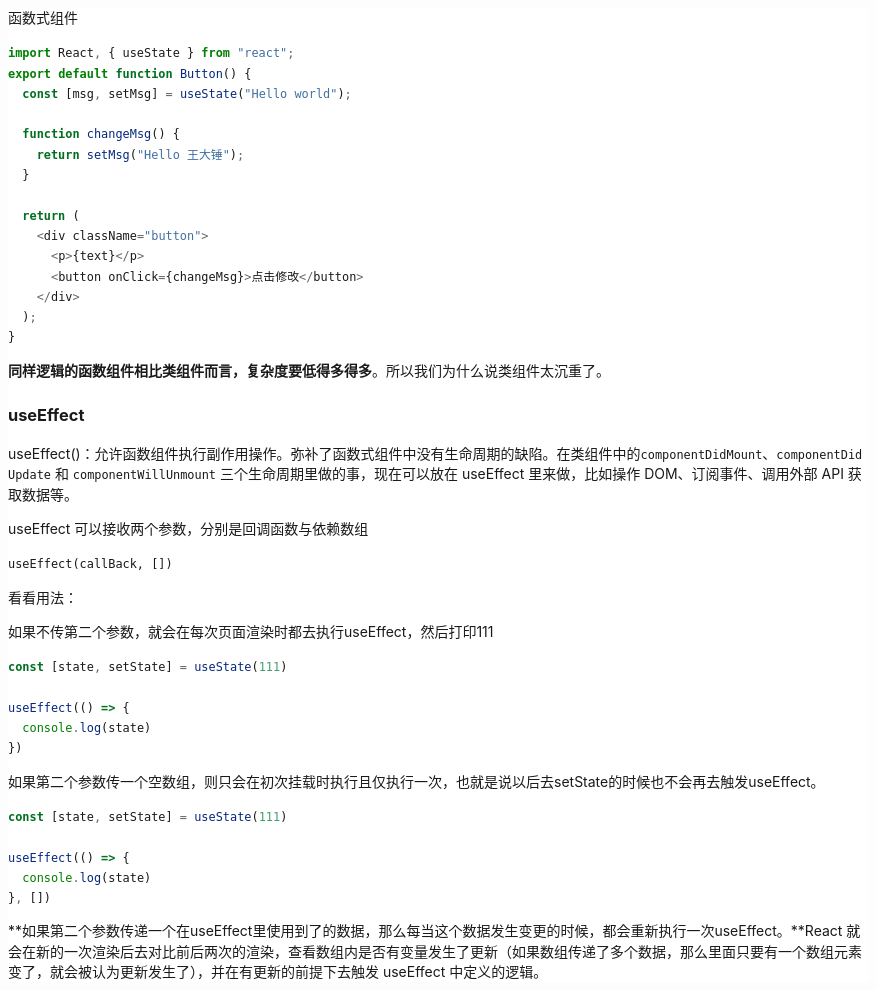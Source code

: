 
函数式组件

```js
import React, { useState } from "react";
export default function Button() {
  const [msg, setMsg] = useState("Hello world");
  
  function changeMsg() {
    return setMsg("Hello 王大锤");
  }
  
  return (
    <div className="button">
      <p>{text}</p>
      <button onClick={changeMsg}>点击修改</button>
    </div>
  );
}
```

**同样逻辑的函数组件相比类组件而言，复杂度要低得多得多**。所以我们为什么说类组件太沉重了。

### useEffect

useEffect()：允许函数组件执行副作用操作。弥补了函数式组件中没有生命周期的缺陷。在类组件中的`componentDidMount`、`componentDidUpdate` 和 `componentWillUnmount` 三个生命周期里做的事，现在可以放在 useEffect 里来做，比如操作 DOM、订阅事件、调用外部 API 获取数据等。

useEffect 可以接收两个参数，分别是回调函数与依赖数组

```
useEffect(callBack, [])
```

看看用法：

如果不传第二个参数，就会在每次页面渲染时都去执行useEffect，然后打印111

```js
const [state, setState] = useState(111)

useEffect(() => {
  console.log(state)
})
```

如果第二个参数传一个空数组，则只会在初次挂载时执行且仅执行一次，也就是说以后去setState的时候也不会再去触发useEffect。

```js
const [state, setState] = useState(111)

useEffect(() => {
  console.log(state)
}, [])
```

**如果第二个参数传递一个在useEffect里使用到了的数据，那么每当这个数据发生变更的时候，都会重新执行一次useEffect。**React 就会在新的一次渲染后去对比前后两次的渲染，查看数组内是否有变量发生了更新（如果数组传递了多个数据，那么里面只要有一个数组元素变了，就会被认为更新发生了），并在有更新的前提下去触发 useEffect 中定义的逻辑。
